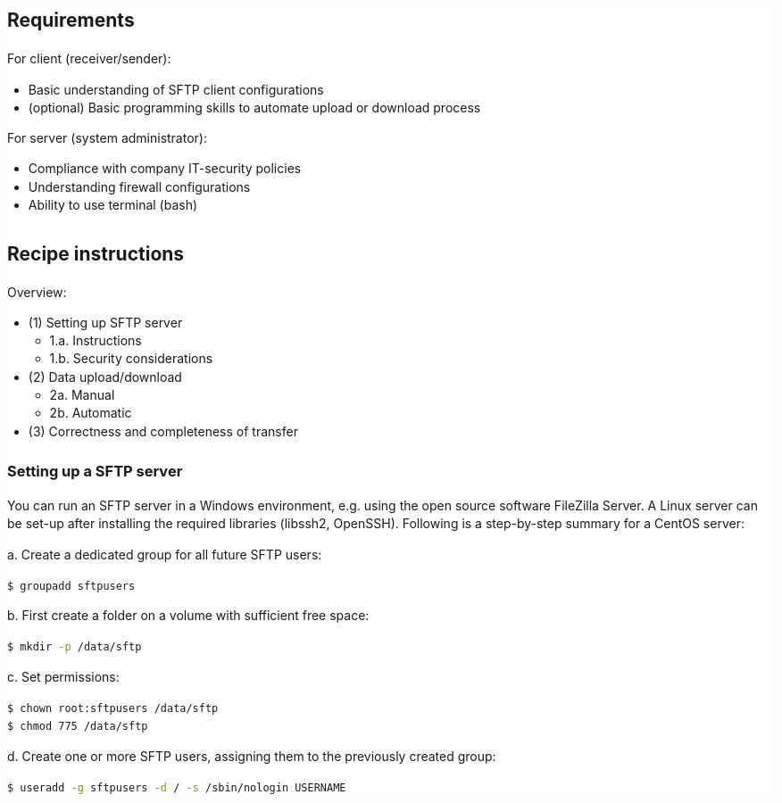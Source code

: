 



## Requirements

For client (receiver/sender):
-	Basic understanding of SFTP client configurations
-	(optional) Basic programming skills to automate upload or download process

For server (system administrator):
-	Compliance with company IT-security policies
-	Understanding firewall configurations
-	Ability to use terminal (bash)


## Recipe instructions

Overview:

- (1)	Setting up SFTP server
  - 1.a.	Instructions
  - 1.b.	Security considerations
- (2)	Data upload/download
  - 2a.	Manual
  - 2b.	Automatic
- (3) Correctness and completeness of transfer

### Setting up a SFTP server

You can run an SFTP server in a Windows environment, e.g. using the open source software FileZilla Server. A Linux server can be set-up  after installing the required libraries (libssh2, OpenSSH). Following is a step-by-step summary for a CentOS server:

a.	Create a dedicated group for all future SFTP users:

```bash
$ groupadd sftpusers
```

b.	First create a folder on a volume with sufficient free space:

```bash
$ mkdir -p /data/sftp
```

c.	Set permissions:

```bash
$ chown root:sftpusers /data/sftp
$ chmod 775 /data/sftp
```

d.	Create one or more SFTP users, assigning them to the previously created group:

```bash
$ useradd -g sftpusers -d / -s /sbin/nologin USERNAME
```

